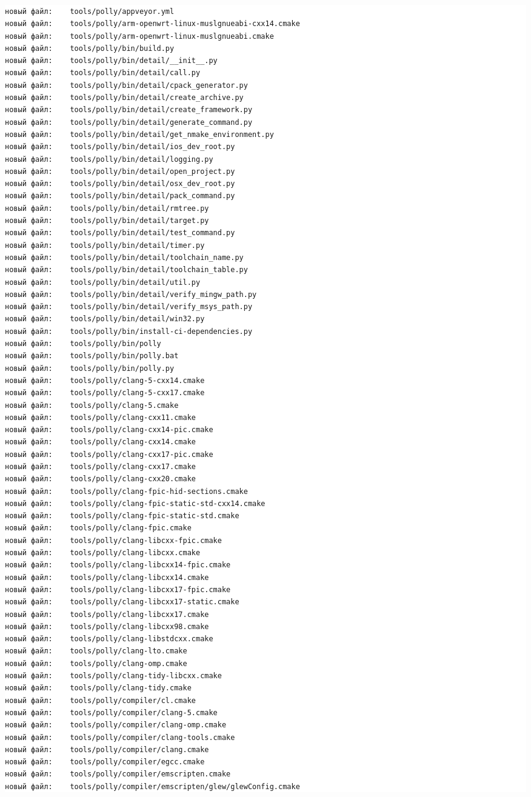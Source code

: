 	новый файл:    tools/polly/appveyor.yml
	новый файл:    tools/polly/arm-openwrt-linux-muslgnueabi-cxx14.cmake
	новый файл:    tools/polly/arm-openwrt-linux-muslgnueabi.cmake
	новый файл:    tools/polly/bin/build.py
	новый файл:    tools/polly/bin/detail/__init__.py
	новый файл:    tools/polly/bin/detail/call.py
	новый файл:    tools/polly/bin/detail/cpack_generator.py
	новый файл:    tools/polly/bin/detail/create_archive.py
	новый файл:    tools/polly/bin/detail/create_framework.py
	новый файл:    tools/polly/bin/detail/generate_command.py
	новый файл:    tools/polly/bin/detail/get_nmake_environment.py
	новый файл:    tools/polly/bin/detail/ios_dev_root.py
	новый файл:    tools/polly/bin/detail/logging.py
	новый файл:    tools/polly/bin/detail/open_project.py
	новый файл:    tools/polly/bin/detail/osx_dev_root.py
	новый файл:    tools/polly/bin/detail/pack_command.py
	новый файл:    tools/polly/bin/detail/rmtree.py
	новый файл:    tools/polly/bin/detail/target.py
	новый файл:    tools/polly/bin/detail/test_command.py
	новый файл:    tools/polly/bin/detail/timer.py
	новый файл:    tools/polly/bin/detail/toolchain_name.py
	новый файл:    tools/polly/bin/detail/toolchain_table.py
	новый файл:    tools/polly/bin/detail/util.py
	новый файл:    tools/polly/bin/detail/verify_mingw_path.py
	новый файл:    tools/polly/bin/detail/verify_msys_path.py
	новый файл:    tools/polly/bin/detail/win32.py
	новый файл:    tools/polly/bin/install-ci-dependencies.py
	новый файл:    tools/polly/bin/polly
	новый файл:    tools/polly/bin/polly.bat
	новый файл:    tools/polly/bin/polly.py
	новый файл:    tools/polly/clang-5-cxx14.cmake
	новый файл:    tools/polly/clang-5-cxx17.cmake
	новый файл:    tools/polly/clang-5.cmake
	новый файл:    tools/polly/clang-cxx11.cmake
	новый файл:    tools/polly/clang-cxx14-pic.cmake
	новый файл:    tools/polly/clang-cxx14.cmake
	новый файл:    tools/polly/clang-cxx17-pic.cmake
	новый файл:    tools/polly/clang-cxx17.cmake
	новый файл:    tools/polly/clang-cxx20.cmake
	новый файл:    tools/polly/clang-fpic-hid-sections.cmake
	новый файл:    tools/polly/clang-fpic-static-std-cxx14.cmake
	новый файл:    tools/polly/clang-fpic-static-std.cmake
	новый файл:    tools/polly/clang-fpic.cmake
	новый файл:    tools/polly/clang-libcxx-fpic.cmake
	новый файл:    tools/polly/clang-libcxx.cmake
	новый файл:    tools/polly/clang-libcxx14-fpic.cmake
	новый файл:    tools/polly/clang-libcxx14.cmake
	новый файл:    tools/polly/clang-libcxx17-fpic.cmake
	новый файл:    tools/polly/clang-libcxx17-static.cmake
	новый файл:    tools/polly/clang-libcxx17.cmake
	новый файл:    tools/polly/clang-libcxx98.cmake
	новый файл:    tools/polly/clang-libstdcxx.cmake
	новый файл:    tools/polly/clang-lto.cmake
	новый файл:    tools/polly/clang-omp.cmake
	новый файл:    tools/polly/clang-tidy-libcxx.cmake
	новый файл:    tools/polly/clang-tidy.cmake
	новый файл:    tools/polly/compiler/cl.cmake
	новый файл:    tools/polly/compiler/clang-5.cmake
	новый файл:    tools/polly/compiler/clang-omp.cmake
	новый файл:    tools/polly/compiler/clang-tools.cmake
	новый файл:    tools/polly/compiler/clang.cmake
	новый файл:    tools/polly/compiler/egcc.cmake
	новый файл:    tools/polly/compiler/emscripten.cmake
	новый файл:    tools/polly/compiler/emscripten/glew/glewConfig.cmake